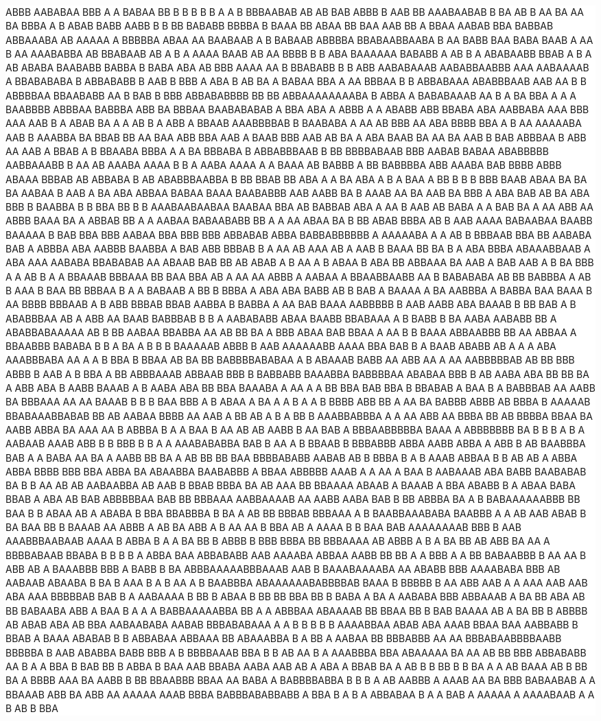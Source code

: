 ABBB AABABAA BBB  A  A BABAA BB B  B B B B A   A B BBBAABAB AB AB BAB ABBB  B AAB  BB AAABAABAB B BA AB  B AA BA  AA BA BBBA A B ABAB  BABB AABB B  B   BB    BABABB BBBBA  B BAAA BB   ABAA BB BAA  AAB BB A BBAA  AABAB BBA  BABBAB ABBAAABA AB AAAAA A BBBBBA ABAA AA BAABAAB A B BABAAB ABBBBA BBABAABBAABA B AA BABB BAA BABA BAAB A  AA B AA  AAABABBA AB     BBABAAB   AB A B  A AAAA BAAB AB AA BBBB  B B ABA BAAAAAA  BABABB A AB  B A ABABAABB BBAB A B A AB ABABA BAABABB  BABBA B  BABA ABA AB  BBB AAAA AA B  BBABABB B  B ABB AABABAAAB  AABABBAABBB   AAA  AABAAAAB A    BBABABABA  B ABBABABB B AAB    B BBB  A ABA B AB BA A BABAA  BBA A AA  BBBAA   B B ABBABAAA  ABABBBAAB AAB AA B B ABBBBAA  BBAABABB    AA B  BAB B  BBB ABBABABBBB  BB  BB ABBAAAAAAAABA B ABBA  A  BABABAAAB AA  B A  BA BBA  A A A BAABBBB ABBBAA    BABBBA ABB  BA BBBAA  BAABABABAB A BBA ABA A ABBB A A   ABABB ABB BBABA ABA    AABBABA AAA    BBB AAA AAB  B A ABAB  BA A A AB B A  ABB A BBAAB  AAABBBBAB B BAABABA A  AA    AB BBB AA   ABA  BBBB BBA A   B AA AAAAABA  AAB   B AAABBA      BA BBAB BB AA   BAA ABB BBA AAB  A BAAB BBB AAB AB BA  A ABA BAAB   BA AA  BA  AAB B BAB  ABBBAA B ABB   AA    AAB A BBAB A B   BBAABA BBBA  A A BA  BBBABA B  ABBABBBAAB B BB BBBBABAAB BBB  AABAB   BABAA ABABBBBB  AABBAAABB B AA AB AAABA AAAA B B A AABA  AAAA    A  A   BAAA AB BABBB  A    BB  BABBBBA ABB  AAABA BAB   BBBB ABBB  ABAAA   BBBAB   AB ABBABA B AB  ABABBBAABBA   B BB BBAB   BB  ABA A A    BA   ABA  A B  A BAA A BB  B B B  BBB   BAAB ABAA BA BA BA AABAA   B AAB  A BA ABA ABBAA    BABAA BAAA  BAABABBB  AAB AABB BA B       AAAB AA  BA  AAB BA   BBB A ABA BAB  AB BA ABA BBB B  BAABBA  B B BBA BB  B B  AAABAABAABAA  BAABAA BBA AB    BABBAB ABA A AA B AAB  AB BABA A A BAB BA A   AA    ABB AA     ABBB  BAAA BA  A ABBAB BB A A AABAA BABAABABB BB A A   AA   ABAA  BA    B BB ABAB BBBA AB B AAB AAAA  BABAABAA BAABB  BAAAAA B   BAB  BBA BBB AABAA BBA BBB BBB  ABBABAB  ABBA BABBABBBBBB A  AAAAABA A A   AB  B BBBAAB BBA BB AABABA  BAB A  ABBBA  ABA AABBB BAABBA   A BAB ABB BBBAB B A    AA   AB    AAA AB  A AAB  B BAAA BB  BA B A ABA  BBBA ABAAABBAAB A ABA AAA AABABA  BBABABAB    AA  ABAAB BAB BB AB  ABAB A B AA A B  ABAA B ABA BB ABBAAA BA AAB A   BAB AAB  A B BA BBB  A A AB B A A BBAAAB BBBAAA  BB BAA BBA     AB A  AA AA ABBB  A AABAA A BBAABBAABB AA B   BABABABA  AB BB BABBBA A AB B AAA B BAA BB BBBAA B  A  A BABAAB A  BB B BBBA   A ABA  ABA  BABB  AB B  BAB   A  BAAAA  A BA  AABBBA A     BABBA BAA  BAAA B  AA BBBB  BBBAAB A B   ABB  BBBAB  BBAB AABBA B  BABBA A   AA BAB BAAA AABBBBB B AAB AABB  ABA BAAAB B   BB  BAB A B ABABBBAA AB A   ABB  AA BAAB BABBBAB  B   B A AABABABB  ABAA    BAABB BBABAAA A B  BABB   B  BA AABA  AABABB BB A  ABABBABAAAAA  AB B BB  AABAA BBABBA AA AB  BB BA A BBB ABAA BAB BBAA  A AA B B BAAA ABBAABBB BB   AA ABBAA  A BBAABBB BABABA B B A BA A   B B B BAAAAAB ABBB   B  AAB   AAAAAABB AAAA  BBA BAB    B A   BAAB ABABB  AB     A A A ABA AAABBBABA AA  A A B BBA B BBAA   AB BA   BB   BABBBBABABAA A  B  ABAAAB BABB    AA ABB AA A  AA AABBBBBAB  AB BB  BBB ABBB B AAB    A B BBA A     BB ABBBAAAB ABBAAB  BBB B BABBABB BAAABBA  BABBBBAA  ABABAA BBB  B  AB  AABA   ABA BB BB BA A  ABB  ABA B AABB    BAAAB A B AABA    ABA BB  BBA  BAAABA  A AA A A BB BBA BAB  BBA B BBABAB  A BAA B A BABBBAB AA  AABB BA BBBAAA AA AA  BAAAB B B  B BAA BBB  A B ABAA A BA A   A B A  A B BBBB   ABB  BB    A AA  BA  BABBB   ABBB AB BBBA B AAAAAB  BBABAAABBABAB    BB AB  AABAA  BBBB AA   AAB  A  BB AB A  B A  BB B AAABBABBBA   A A AA ABB  AA BBBA BB  AB   BBBBA BBAA BA AABB ABBA BA AAA AA  B ABBBA B  A  A BAA  B    AA  AB AB  AABB B AA BAB A  BBBAABBBBBA BAAA A ABBBBBBB  BA  B B B A  B A  AABAAB AAAB ABB B B  BBB B B A A AAABABABBA  BAB B       AA    A B  BBAAB B  BBBABBB ABBA AABB ABBA   A  ABB B AB  BAABBBA BAB  A A BABA AA BA A AABB BB BA  A   AB BB   BB  BAA BBBBABABB AABAB  AB   B   BBBA B  A B AAAB ABBAA B  B AB AB  A ABBA   ABBA BBBB BBB BBA ABBA  BA   ABAABBA BAABABBB   A BBAA ABBBBB    AAAB A A AA A BAA B AABAAAB  ABA  BABB BAABABAB BA B  B AA AB   AB AABAABBA AB AAB B BBAB BBBA  BA  AB  AAA BB BBAAAA ABAAB   A  BAAAB A BBA ABABB B A ABAA BABA BBAB A ABA AB   BAB ABBBBBAA  BAB   BB BBBAAA  AABBAAAAB AA AABB AABA BAB  B BB ABBBA BA A B BABAAAAAABBB BB   BAA B  B ABAA  AB A ABABA B BBA   BBABBBA  B BA A AB   BB    BBBAB BBBAAA   A  B BAABBAAABABA  BAABBB A    A AB  AAB ABAB B  BA BAA BB  B   BAAAB  AA    ABBB A AB BA  ABB  A B AA AA  B  BBA AB A AAAA B  B  BAA BAB AAAAAAAAB  BBB   B   AAB AAABBBAABAAB AAAA B ABBA B A A BA  BB B ABBB  B  BBB  BBBA BB BBBAAAA AB ABBB A   B A BA      BB  AB ABB BA AA  A BBBBABAAB BBABA  B B   B    B A ABBA  BAA ABBABABB AAB AAAABA ABBAA  AABB BB BB A A BBB A A BB   BABAABBB B AA     AA B ABB  AB A BAAABBB    BBB A BABB B BA   ABBBAAAAABBBAAAB  AAB B BAAABAAAABA  AA  ABABB BBB AAAABABA BBB AB AABAAB   ABAABA B  BA B AAA   B A B   AA  A B BAABBBA ABAAAAAABABBBBAB BAAA B     BBBBB B  AA  ABB AAB A A AAA  AAB  AAB ABA  AAA  BBBBBAB BAB  B    A AABAAAA   B BB B    ABAA B BB BB BBA BB  B BABA A  BA  A AABABA BBB ABBAAAB A BA  BB ABA  AB  BB BABAABA ABB A BAA B A A    A BABBAAAAABBA   BB A A  ABBBAA  ABAAAAB BB BBAA BB B BAB BAAAA  AB A BA  BB B  ABBBB AB ABAB   ABA  AB BBA  AABAABABA  AABAB BBBABABAAA  A A  B B   B    B B AAAABBAA ABAB ABA AAAB BBAA   BAA AABBABB  B  BBAB  A BAAA ABABAB   B B    ABBABAA ABBAAA  BB  ABAAABBA   B A BB A AABAA BB BBBABBB AA AA  BBBABAABBBBAABB  BBBBBA  B AAB ABABBA  BABB BBB A B   BBBBAAAB  BBA   B B AB AA B A AAABBBA BBA   ABAAAAA  BA AA AB BB  BBB ABBABABB AA B A A BBA B BAB BB B  ABBA B  BAA AAB BBABA AABA AAB       AB A  ABA A BBAB BA  A  AB B B BB   B B BA  A A AB BAAA AB  B BB BA A BBBB    AAA    BA AABB B BB BBAABBB BBAA AA   BABA A BABBBBABBA B B   B  A AB  AABBB  A AAAB AA BA BBB  BABAABAB  A A  BBAAAB ABB   BA    ABB AA AAAAA AAAB BBBA  BABBBABABBABB  A BBA B   A    B  A ABBABAA B   A A  BAB A AAAAA A AAAABAAB A  A B  AB B BBA